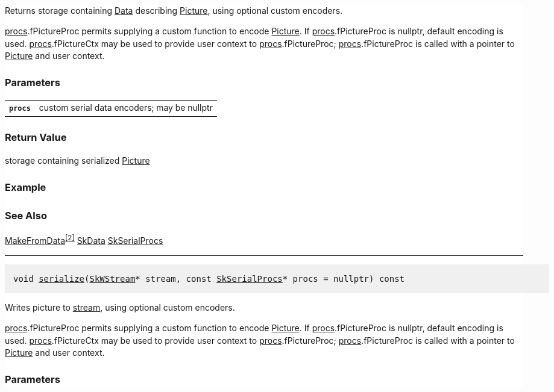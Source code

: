 Returns storage containing <a href='undocumented#Data'>Data</a> describing <a href='#Picture'>Picture</a>, using optional custom
encoders.

<a href='#SkPicture_serialize_procs'>procs</a>.fPictureProc permits supplying a custom function to encode <a href='#Picture'>Picture</a>.
If <a href='#SkPicture_serialize_procs'>procs</a>.fPictureProc is nullptr, default encoding is used. <a href='#SkPicture_serialize_procs'>procs</a>.fPictureCtx
may be used to provide user context to <a href='#SkPicture_serialize_procs'>procs</a>.fPictureProc; <a href='#SkPicture_serialize_procs'>procs</a>.fPictureProc
is called with a pointer to <a href='#Picture'>Picture</a> and user context.

### Parameters

<table>  <tr>    <td><a name='SkPicture_serialize_procs'><code><strong>procs</strong></code></a></td>
    <td>custom serial data encoders; may be nullptr</td>
  </tr>
</table>

### Return Value

storage containing serialized <a href='#Picture'>Picture</a>

### Example

<div><fiddle-embed name="dacdebe1355c884ebd3c2ea038cc7a20"></fiddle-embed></div>

### See Also

<a href='#SkPicture_MakeFromData'>MakeFromData</a><sup><a href='#SkPicture_MakeFromData_2'>[2]</a></sup> <a href='undocumented#SkData'>SkData</a> <a href='undocumented#SkSerialProcs'>SkSerialProcs</a>

---

<a name='SkPicture_serialize_2'></a>

<pre style="padding: 1em 1em 1em 1em; width: 62.5em;background-color: #f0f0f0">
void <a href='#SkPicture_serialize'>serialize</a>(<a href='SkWStream_Reference#SkWStream'>SkWStream</a>* stream, const <a href='undocumented#SkSerialProcs'>SkSerialProcs</a>* procs = nullptr) const
</pre>

Writes picture to <a href='#SkPicture_serialize_2_stream'>stream</a>, using optional custom encoders.

<a href='#SkPicture_serialize_2_procs'>procs</a>.fPictureProc permits supplying a custom function to encode <a href='#Picture'>Picture</a>.
If <a href='#SkPicture_serialize_2_procs'>procs</a>.fPictureProc is nullptr, default encoding is used. <a href='#SkPicture_serialize_2_procs'>procs</a>.fPictureCtx
may be used to provide user context to <a href='#SkPicture_serialize_2_procs'>procs</a>.fPictureProc; <a href='#SkPicture_serialize_2_procs'>procs</a>.fPictureProc
is called with a pointer to <a href='#Picture'>Picture</a> and user context.

### Parameters
